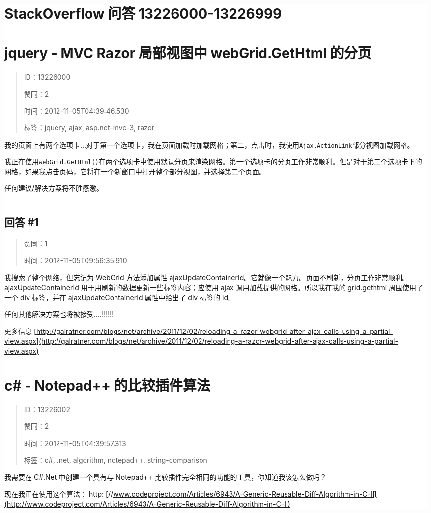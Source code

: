 # StackOverflow 问答 13226000-13226999

# jquery - MVC Razor 局部视图中 webGrid.GetHtml 的分页

> ID：13226000
> 
> 赞同：2
> 
> 时间：2012-11-05T04:39:46.530
> 
> 标签：jquery, ajax, asp.net-mvc-3, razor

我的页面上有两个选项卡...对于第一个选项卡，我在页面加载时加载网格；第二，点击时，我使用`Ajax.ActionLink`部分视图加载网格。

我正在使用`webGrid.GetHtml()`在两个选项卡中使用默认分页来渲染网格。第一个选项卡的分页工作非常顺利。但是对于第二个选项卡下的网格，如果我点击页码，它将在一个新窗口中打开整个部分视图，并选择第二个页面。

任何建议/解决方案将不胜感激。

* * *

## 回答 #1

> 赞同：1
> 
> 时间：2012-11-05T09:56:35.910

我搜索了整个网络，但忘记为 WebGrid 方法添加属性 ajaxUpdateContainerId。它就像一个魅力。页面不刷新，分页工作非常顺利。ajaxUpdateContainerId 用于用刷新的数据更新一些标签内容；应使用 ajax 调用加载提供的网格。所以我在我的 grid.gethtml 周围使用了一个 div 标签，并在 ajaxUpdateContainerId 属性中给出了 div 标签的 id。

任何其他解决方案也将被接受....!!!!!!

更多信息 [http://galratner.com/blogs/net/archive/2011/12/02/reloading-a-razor-webgrid-after-ajax-calls-using-a-partial-view.aspx](http://galratner.com/blogs/net/archive/2011/12/02/reloading-a-razor-webgrid-after-ajax-calls-using-a-partial-view.aspx)

# c# - Notepad++ 的比较插件算法

> ID：13226002
> 
> 赞同：2
> 
> 时间：2012-11-05T04:39:57.313
> 
> 标签：c#, .net, algorithm, notepad++, string-comparison

我需要在 C#.Net 中创建一个具有与 Notepad++ 比较插件完全相同的功能的工具，你知道我该怎么做吗？

现在我正在使用这个算法： http: [//www.codeproject.com/Articles/6943/A-Generic-Reusable-Diff-Algorithm-in-C-II](http://www.codeproject.com/Articles/6943/A-Generic-Reusable-Diff-Algorithm-in-C-II)

